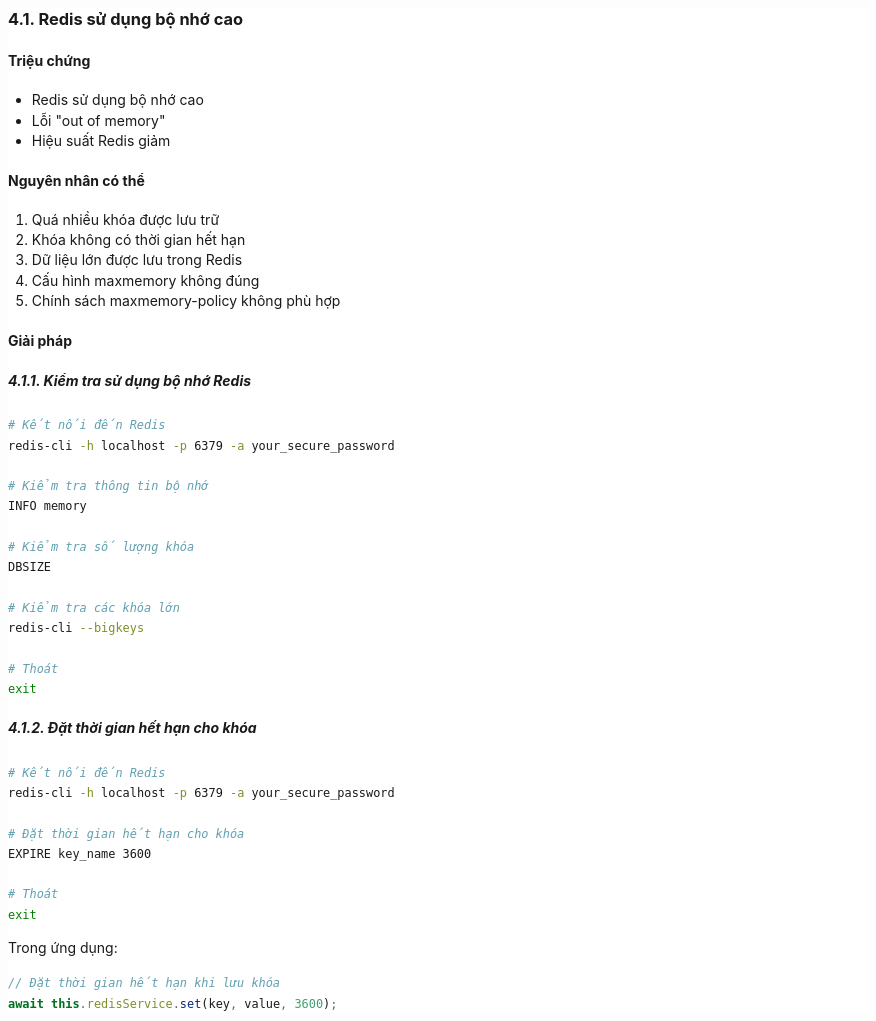 ### 4.1. Redis sử dụng bộ nhớ cao

#### Triệu chứng
- Redis sử dụng bộ nhớ cao
- Lỗi "out of memory"
- Hiệu suất Redis giảm

#### Nguyên nhân có thể
1. Quá nhiều khóa được lưu trữ
2. Khóa không có thời gian hết hạn
3. Dữ liệu lớn được lưu trong Redis
4. Cấu hình maxmemory không đúng
5. Chính sách maxmemory-policy không phù hợp

#### Giải pháp

##### 4.1.1. Kiểm tra sử dụng bộ nhớ Redis

```bash
# Kết nối đến Redis
redis-cli -h localhost -p 6379 -a your_secure_password

# Kiểm tra thông tin bộ nhớ
INFO memory

# Kiểm tra số lượng khóa
DBSIZE

# Kiểm tra các khóa lớn
redis-cli --bigkeys

# Thoát
exit
```

##### 4.1.2. Đặt thời gian hết hạn cho khóa

```bash
# Kết nối đến Redis
redis-cli -h localhost -p 6379 -a your_secure_password

# Đặt thời gian hết hạn cho khóa
EXPIRE key_name 3600

# Thoát
exit
```

Trong ứng dụng:

```typescript
// Đặt thời gian hết hạn khi lưu khóa
await this.redisService.set(key, value, 3600);
```
